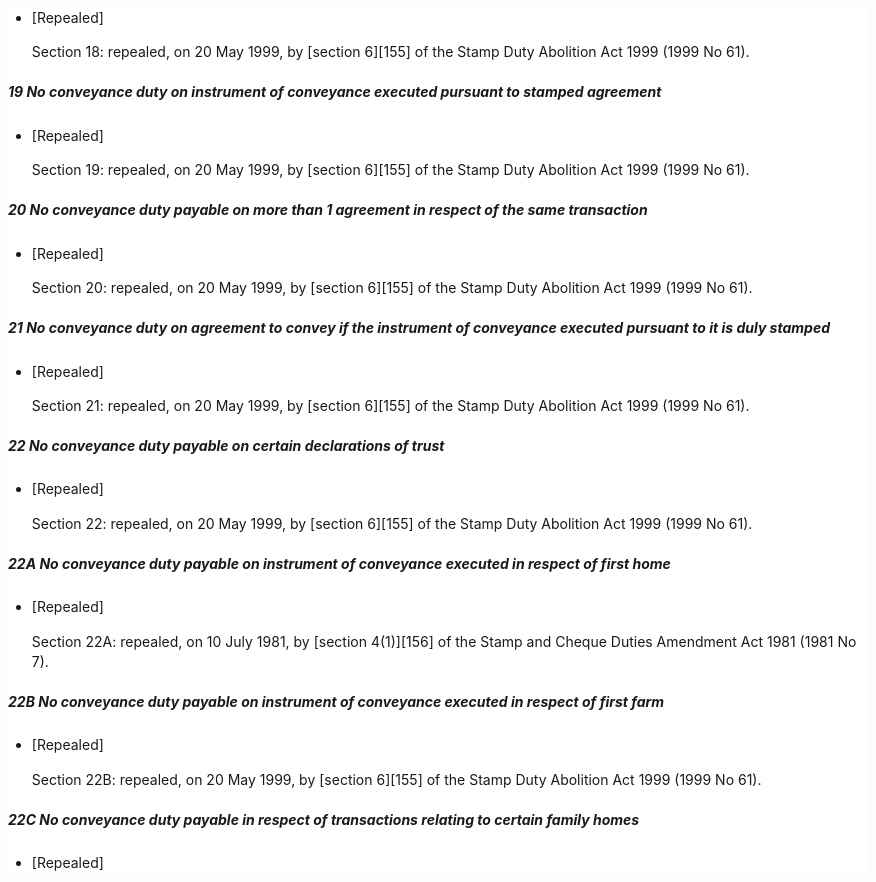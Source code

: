 *   \[Repealed\]
    
    Section 18: repealed, on 20 May 1999, by [section 6][155] of the Stamp Duty Abolition Act 1999 (1999 No 61). 

##### 19 No conveyance duty on instrument of conveyance executed pursuant to stamped agreement
    
*   \[Repealed\]
    
    Section 19: repealed, on 20 May 1999, by [section 6][155] of the Stamp Duty Abolition Act 1999 (1999 No 61). 

##### 20 No conveyance duty payable on more than 1 agreement in respect of the same transaction
    
*   \[Repealed\]
    
    Section 20: repealed, on 20 May 1999, by [section 6][155] of the Stamp Duty Abolition Act 1999 (1999 No 61). 

##### 21 No conveyance duty on agreement to convey if the instrument of conveyance executed pursuant to it is duly stamped
    
*   \[Repealed\]
    
    Section 21: repealed, on 20 May 1999, by [section 6][155] of the Stamp Duty Abolition Act 1999 (1999 No 61). 

##### 22 No conveyance duty payable on certain declarations of trust
    
*   \[Repealed\]
    
    Section 22: repealed, on 20 May 1999, by [section 6][155] of the Stamp Duty Abolition Act 1999 (1999 No 61). 

##### 22A No conveyance duty payable on instrument of conveyance executed in respect of first home
    
*   \[Repealed\]
    
    Section 22A: repealed, on 10 July 1981, by [section 4(1)][156] of the Stamp and Cheque Duties Amendment Act 1981 (1981 No 7).

##### 22B No conveyance duty payable on instrument of conveyance executed in respect of first farm
    
*   \[Repealed\]
    
    Section 22B: repealed, on 20 May 1999, by [section 6][155] of the Stamp Duty Abolition Act 1999 (1999 No 61). 

##### 22C No conveyance duty payable in respect of transactions relating to certain family homes
    
*   \[Repealed\]
    

[0]: http://www.legislation.govt.nz/act/public/1971/0051/latest/link.aspx?id=DLM195466
[1]: http://www.legislation.govt.nz/act/public/1971/0051/latest/whole.html#DLM399731